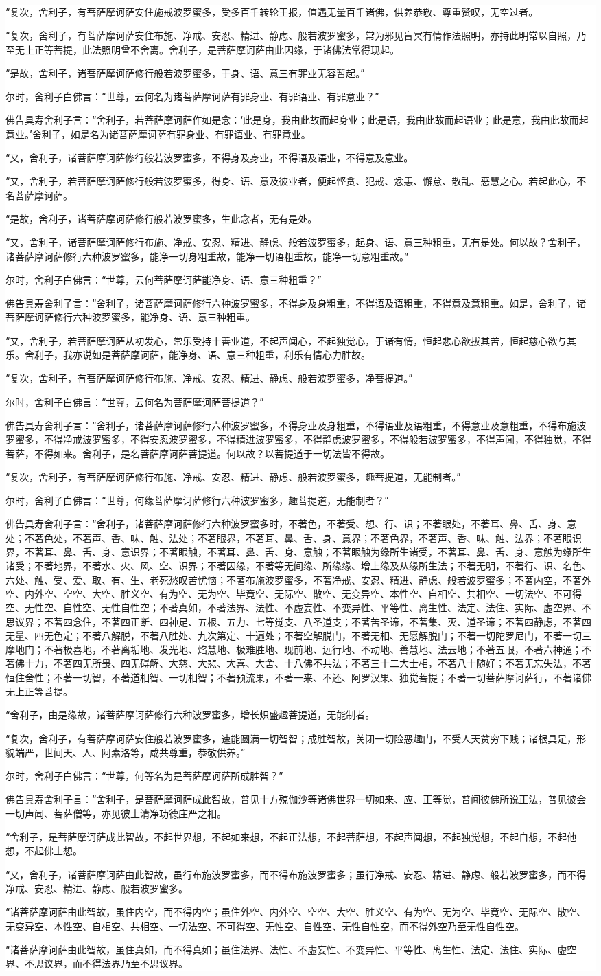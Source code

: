 “复次，舍利子，有菩萨摩诃萨安住施戒波罗蜜多，受多百千转轮王报，值遇无量百千诸佛，供养恭敬、尊重赞叹，无空过者。

“复次，舍利子，有菩萨摩诃萨安住布施、净戒、安忍、精进、静虑、般若波罗蜜多，常为邪见盲冥有情作法照明，亦持此明常以自照，乃至无上正等菩提，此法照明曾不舍离。舍利子，是菩萨摩诃萨由此因缘，于诸佛法常得现起。

“是故，舍利子，诸菩萨摩诃萨修行般若波罗蜜多，于身、语、意三有罪业无容暂起。”

尔时，舍利子白佛言：“世尊，云何名为诸菩萨摩诃萨有罪身业、有罪语业、有罪意业？”

佛告具寿舍利子言：“舍利子，若菩萨摩诃萨作如是念：‘此是身，我由此故而起身业；此是语，我由此故而起语业；此是意，我由此故而起意业。’舍利子，如是名为诸菩萨摩诃萨有罪身业、有罪语业、有罪意业。

“又，舍利子，诸菩萨摩诃萨修行般若波罗蜜多，不得身及身业，不得语及语业，不得意及意业。

“又，舍利子，若菩萨摩诃萨修行般若波罗蜜多，得身、语、意及彼业者，便起悭贪、犯戒、忿恚、懈怠、散乱、恶慧之心。若起此心，不名菩萨摩诃萨。

“是故，舍利子，诸菩萨摩诃萨修行般若波罗蜜多，生此念者，无有是处。

“又，舍利子，诸菩萨摩诃萨修行布施、净戒、安忍、精进、静虑、般若波罗蜜多，起身、语、意三种粗重，无有是处。何以故？舍利子，诸菩萨摩诃萨修行六种波罗蜜多，能净一切身粗重故，能净一切语粗重故，能净一切意粗重故。”

尔时，舍利子白佛言：“世尊，云何菩萨摩诃萨能净身、语、意三种粗重？”

佛告具寿舍利子言：“舍利子，诸菩萨摩诃萨修行六种波罗蜜多，不得身及身粗重，不得语及语粗重，不得意及意粗重。如是，舍利子，诸菩萨摩诃萨修行六种波罗蜜多，能净身、语、意三种粗重。

“又，舍利子，若菩萨摩诃萨从初发心，常乐受持十善业道，不起声闻心，不起独觉心，于诸有情，恒起悲心欲拔其苦，恒起慈心欲与其乐。舍利子，我亦说如是菩萨摩诃萨，能净身、语、意三种粗重，利乐有情心力胜故。

“复次，舍利子，有菩萨摩诃萨修行布施、净戒、安忍、精进、静虑、般若波罗蜜多，净菩提道。”

尔时，舍利子白佛言：“世尊，云何名为菩萨摩诃萨菩提道？”

佛告具寿舍利子言：“舍利子，诸菩萨摩诃萨修行六种波罗蜜多，不得身业及身粗重，不得语业及语粗重，不得意业及意粗重，不得布施波罗蜜多，不得净戒波罗蜜多，不得安忍波罗蜜多，不得精进波罗蜜多，不得静虑波罗蜜多，不得般若波罗蜜多，不得声闻，不得独觉，不得菩萨，不得如来。舍利子，是名菩萨摩诃萨菩提道。何以故？以菩提道于一切法皆不得故。

“复次，舍利子，有菩萨摩诃萨修行布施、净戒、安忍、精进、静虑、般若波罗蜜多，趣菩提道，无能制者。”

尔时，舍利子白佛言：“世尊，何缘菩萨摩诃萨修行六种波罗蜜多，趣菩提道，无能制者？”

佛告具寿舍利子言：“舍利子，诸菩萨摩诃萨修行六种波罗蜜多时，不著色，不著受、想、行、识；不著眼处，不著耳、鼻、舌、身、意处；不著色处，不著声、香、味、触、法处；不著眼界，不著耳、鼻、舌、身、意界；不著色界，不著声、香、味、触、法界；不著眼识界，不著耳、鼻、舌、身、意识界；不著眼触，不著耳、鼻、舌、身、意触；不著眼触为缘所生诸受，不著耳、鼻、舌、身、意触为缘所生诸受；不著地界，不著水、火、风、空、识界；不著因缘，不著等无间缘、所缘缘、增上缘及从缘所生法；不著无明，不著行、识、名色、六处、触、受、爱、取、有、生、老死愁叹苦忧恼；不著布施波罗蜜多，不著净戒、安忍、精进、静虑、般若波罗蜜多；不著内空，不著外空、内外空、空空、大空、胜义空、有为空、无为空、毕竟空、无际空、散空、无变异空、本性空、自相空、共相空、一切法空、不可得空、无性空、自性空、无性自性空；不著真如，不著法界、法性、不虚妄性、不变异性、平等性、离生性、法定、法住、实际、虚空界、不思议界；不著四念住，不著四正断、四神足、五根、五力、七等觉支、八圣道支；不著苦圣谛，不著集、灭、道圣谛；不著四静虑，不著四无量、四无色定；不著八解脱，不著八胜处、九次第定、十遍处；不著空解脱门，不著无相、无愿解脱门；不著一切陀罗尼门，不著一切三摩地门；不著极喜地，不著离垢地、发光地、焰慧地、极难胜地、现前地、远行地、不动地、善慧地、法云地；不著五眼，不著六神通；不著佛十力，不著四无所畏、四无碍解、大慈、大悲、大喜、大舍、十八佛不共法；不著三十二大士相，不著八十随好；不著无忘失法，不著恒住舍性；不著一切智，不著道相智、一切相智；不著预流果，不著一来、不还、阿罗汉果、独觉菩提；不著一切菩萨摩诃萨行，不著诸佛无上正等菩提。

“舍利子，由是缘故，诸菩萨摩诃萨修行六种波罗蜜多，增长炽盛趣菩提道，无能制者。

“复次，舍利子，有菩萨摩诃萨安住般若波罗蜜多，速能圆满一切智智；成胜智故，关闭一切险恶趣门，不受人天贫穷下贱；诸根具足，形貌端严，世间天、人、阿素洛等，咸共尊重，恭敬供养。”

尔时，舍利子白佛言：“世尊，何等名为是菩萨摩诃萨所成胜智？”

佛告具寿舍利子言：“舍利子，是菩萨摩诃萨成此智故，普见十方殑伽沙等诸佛世界一切如来、应、正等觉，普闻彼佛所说正法，普见彼会一切声闻、菩萨僧等，亦见彼土清净功德庄严之相。

“舍利子，是菩萨摩诃萨成此智故，不起世界想，不起如来想，不起正法想，不起菩萨想，不起声闻想，不起独觉想，不起自想，不起他想，不起佛土想。

“又，舍利子，诸菩萨摩诃萨由此智故，虽行布施波罗蜜多，而不得布施波罗蜜多；虽行净戒、安忍、精进、静虑、般若波罗蜜多，而不得净戒、安忍、精进、静虑、般若波罗蜜多。

“诸菩萨摩诃萨由此智故，虽住内空，而不得内空；虽住外空、内外空、空空、大空、胜义空、有为空、无为空、毕竟空、无际空、散空、无变异空、本性空、自相空、共相空、一切法空、不可得空、无性空、自性空、无性自性空，而不得外空乃至无性自性空。

“诸菩萨摩诃萨由此智故，虽住真如，而不得真如；虽住法界、法性、不虚妄性、不变异性、平等性、离生性、法定、法住、实际、虚空界、不思议界，而不得法界乃至不思议界。
